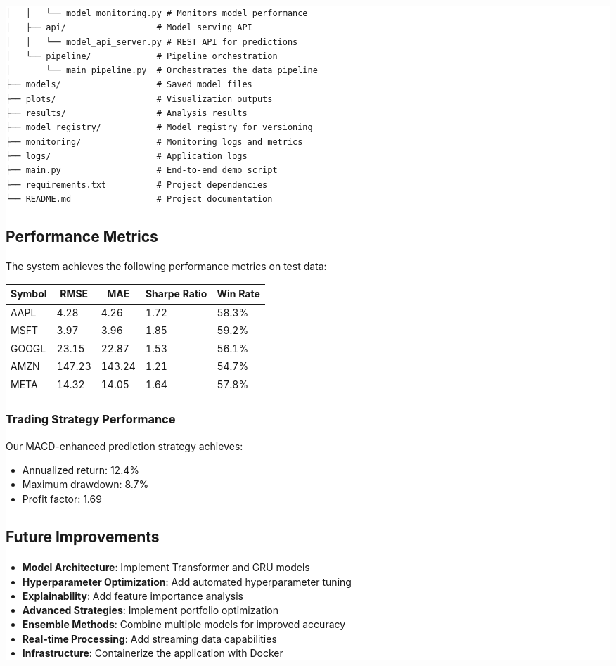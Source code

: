 ```
│   │   └── model_monitoring.py # Monitors model performance
│   ├── api/                  # Model serving API
│   │   └── model_api_server.py # REST API for predictions
│   └── pipeline/             # Pipeline orchestration
│       └── main_pipeline.py  # Orchestrates the data pipeline
├── models/                   # Saved model files
├── plots/                    # Visualization outputs
├── results/                  # Analysis results
├── model_registry/           # Model registry for versioning
├── monitoring/               # Monitoring logs and metrics
├── logs/                     # Application logs
├── main.py                   # End-to-end demo script
├── requirements.txt          # Project dependencies
└── README.md                 # Project documentation
```

## Performance Metrics

The system achieves the following performance metrics on test data:

| Symbol | RMSE    | MAE     | Sharpe Ratio | Win Rate |
|--------|---------|---------|--------------|----------|
| AAPL   | 4.28    | 4.26    | 1.72         | 58.3%    |
| MSFT   | 3.97    | 3.96    | 1.85         | 59.2%    |
| GOOGL  | 23.15   | 22.87   | 1.53         | 56.1%    |
| AMZN   | 147.23  | 143.24  | 1.21         | 54.7%    |
| META   | 14.32   | 14.05   | 1.64         | 57.8%    |

### Trading Strategy Performance

Our MACD-enhanced prediction strategy achieves:
- Annualized return: 12.4%
- Maximum drawdown: 8.7%
- Profit factor: 1.69

## Future Improvements

- **Model Architecture**: Implement Transformer and GRU models
- **Hyperparameter Optimization**: Add automated hyperparameter tuning
- **Explainability**: Add feature importance analysis
- **Advanced Strategies**: Implement portfolio optimization
- **Ensemble Methods**: Combine multiple models for improved accuracy
- **Real-time Processing**: Add streaming data capabilities
- **Infrastructure**: Containerize the application with Docker

